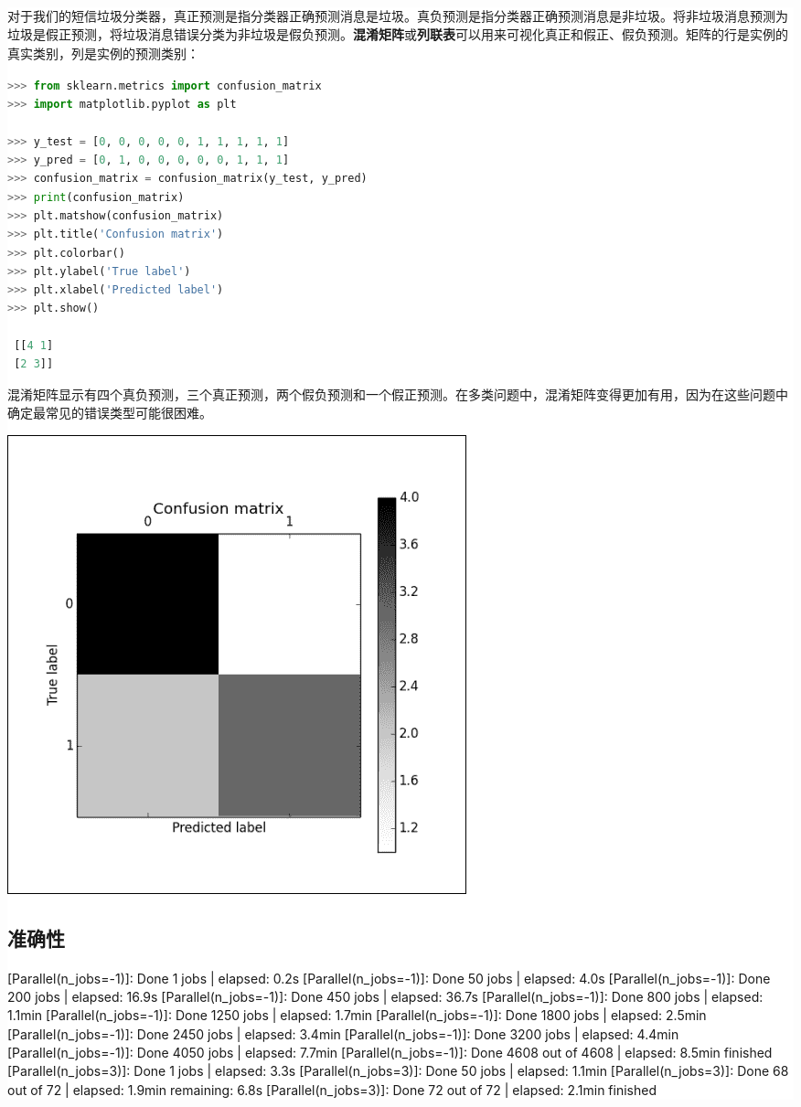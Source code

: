 对于我们的短信垃圾分类器，真正预测是指分类器正确预测消息是垃圾。真负预测是指分类器正确预测消息是非垃圾。将非垃圾消息预测为垃圾是假正预测，将垃圾消息错误分类为非垃圾是假负预测。**混淆矩阵**或**列联表**可以用来可视化真正和假正、假负预测。矩阵的行是实例的真实类别，列是实例的预测类别：

```py
>>> from sklearn.metrics import confusion_matrix
>>> import matplotlib.pyplot as plt

>>> y_test = [0, 0, 0, 0, 0, 1, 1, 1, 1, 1]
>>> y_pred = [0, 1, 0, 0, 0, 0, 0, 1, 1, 1]
>>> confusion_matrix = confusion_matrix(y_test, y_pred)
>>> print(confusion_matrix)
>>> plt.matshow(confusion_matrix)
>>> plt.title('Confusion matrix')
>>> plt.colorbar()
>>> plt.ylabel('True label')
>>> plt.xlabel('Predicted label')
>>> plt.show()

 [[4 1]
 [2 3]]
```

混淆矩阵显示有四个真负预测，三个真正预测，两个假负预测和一个假正预测。在多类问题中，混淆矩阵变得更加有用，因为在这些问题中确定最常见的错误类型可能很困难。

![二分类性能指标](img/8365OS_04_05.jpg)

## 准确性


[Parallel(n_jobs=-1)]: Done   1 jobs       | elapsed:    0.2s
[Parallel(n_jobs=-1)]: Done  50 jobs       | elapsed:    4.0s
[Parallel(n_jobs=-1)]: Done 200 jobs       | elapsed:   16.9s
[Parallel(n_jobs=-1)]: Done 450 jobs       | elapsed:   36.7s
[Parallel(n_jobs=-1)]: Done 800 jobs       | elapsed:  1.1min
[Parallel(n_jobs=-1)]: Done 1250 jobs       | elapsed:  1.7min
[Parallel(n_jobs=-1)]: Done 1800 jobs       | elapsed:  2.5min
[Parallel(n_jobs=-1)]: Done 2450 jobs       | elapsed:  3.4min
[Parallel(n_jobs=-1)]: Done 3200 jobs       | elapsed:  4.4min
[Parallel(n_jobs=-1)]: Done 4050 jobs       | elapsed:  7.7min
[Parallel(n_jobs=-1)]: Done 4608 out of 4608 | elapsed:  8.5min finished
[Parallel(n_jobs=3)]: Done   1 jobs       | elapsed:    3.3s
[Parallel(n_jobs=3)]: Done  50 jobs       | elapsed:  1.1min
[Parallel(n_jobs=3)]: Done  68 out of  72 | elapsed:  1.9min remaining:    6.8s
[Parallel(n_jobs=3)]: Done  72 out of  72 | elapsed:  2.1min finished